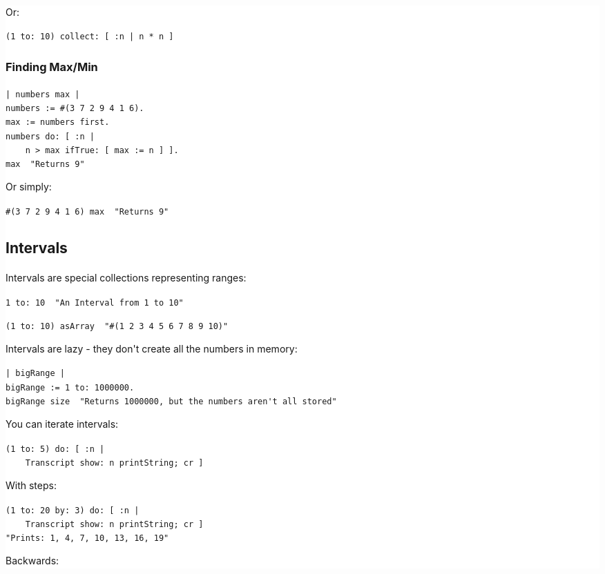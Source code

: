 Or:

```smalltalk
(1 to: 10) collect: [ :n | n * n ]
```

### Finding Max/Min

```smalltalk
| numbers max |
numbers := #(3 7 2 9 4 1 6).
max := numbers first.
numbers do: [ :n |
    n > max ifTrue: [ max := n ] ].
max  "Returns 9"
```

Or simply:

```smalltalk
#(3 7 2 9 4 1 6) max  "Returns 9"
```

## Intervals

Intervals are special collections representing ranges:

```smalltalk
1 to: 10  "An Interval from 1 to 10"
```

```smalltalk
(1 to: 10) asArray  "#(1 2 3 4 5 6 7 8 9 10)"
```

Intervals are lazy - they don't create all the numbers in memory:

```smalltalk
| bigRange |
bigRange := 1 to: 1000000.
bigRange size  "Returns 1000000, but the numbers aren't all stored"
```

You can iterate intervals:

```smalltalk
(1 to: 5) do: [ :n |
    Transcript show: n printString; cr ]
```

With steps:

```smalltalk
(1 to: 20 by: 3) do: [ :n |
    Transcript show: n printString; cr ]
"Prints: 1, 4, 7, 10, 13, 16, 19"
```

Backwards:
